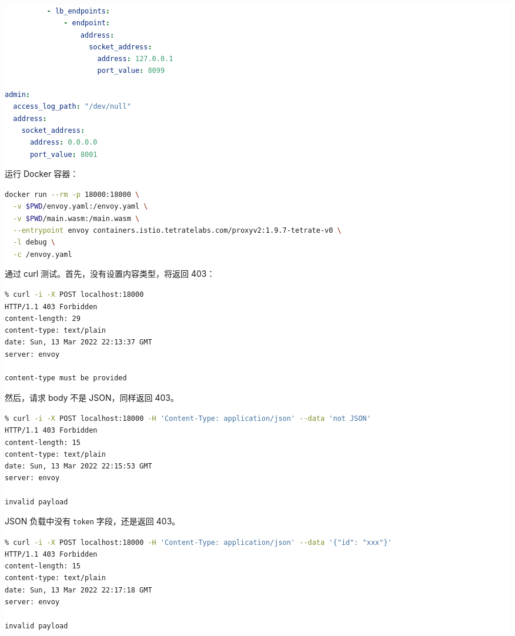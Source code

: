 ```yaml
          - lb_endpoints:
              - endpoint:
                  address:
                    socket_address:
                      address: 127.0.0.1
                      port_value: 8099

admin:
  access_log_path: "/dev/null"
  address:
    socket_address:
      address: 0.0.0.0
      port_value: 8001
```

运行 Docker 容器：

```bash
docker run --rm -p 18000:18000 \
  -v $PWD/envoy.yaml:/envoy.yaml \
  -v $PWD/main.wasm:/main.wasm \
  --entrypoint envoy containers.istio.tetratelabs.com/proxyv2:1.9.7-tetrate-v0 \
  -l debug \
  -c /envoy.yaml
```

通过 curl 测试。首先，没有设置内容类型，将返回 403：

```bash
% curl -i -X POST localhost:18000
HTTP/1.1 403 Forbidden
content-length: 29
content-type: text/plain
date: Sun, 13 Mar 2022 22:13:37 GMT
server: envoy

content-type must be provided
```

然后，请求 body 不是 JSON，同样返回 403。

```bash
% curl -i -X POST localhost:18000 -H 'Content-Type: application/json' --data 'not JSON'
HTTP/1.1 403 Forbidden
content-length: 15
content-type: text/plain
date: Sun, 13 Mar 2022 22:15:53 GMT
server: envoy

invalid payload
```

JSON 负载中没有 `token` 字段，还是返回 403。

```bash
% curl -i -X POST localhost:18000 -H 'Content-Type: application/json' --data '{"id": "xxx"}'
HTTP/1.1 403 Forbidden
content-length: 15
content-type: text/plain
date: Sun, 13 Mar 2022 22:17:18 GMT
server: envoy

invalid payload
```
